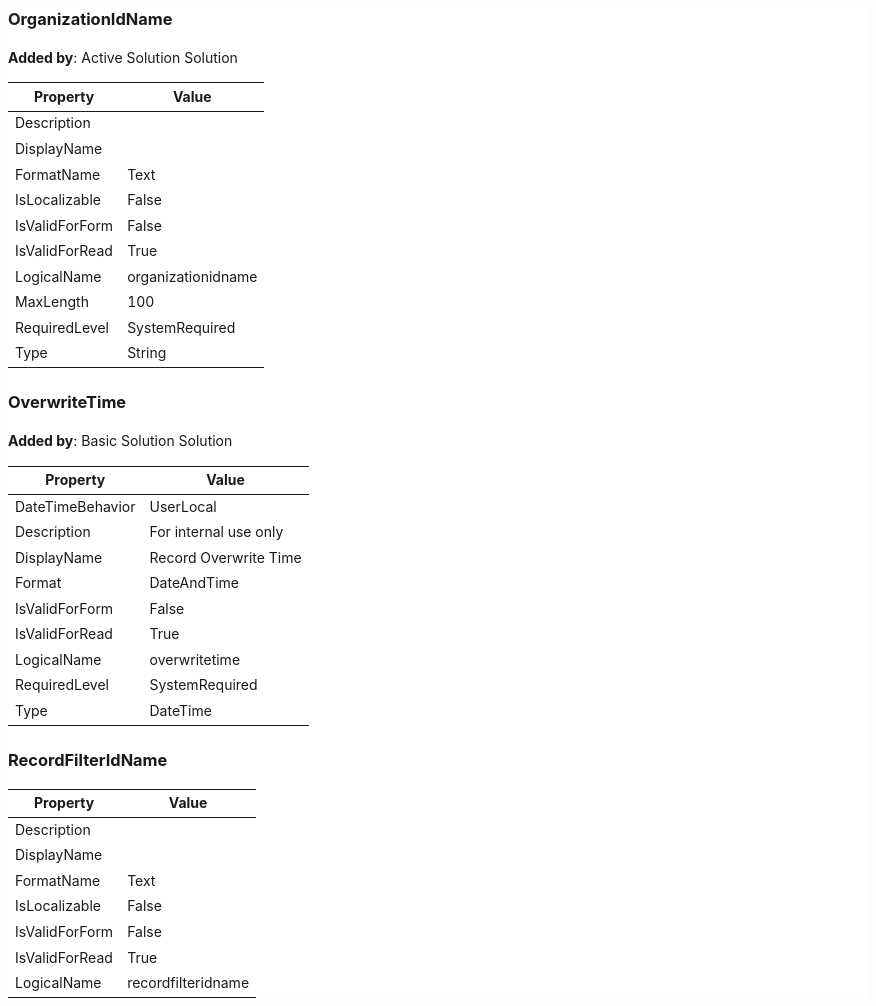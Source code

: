 ### <a name="BKMK_OrganizationIdName"></a> OrganizationIdName

**Added by**: Active Solution Solution

|Property|Value|
|--------|-----|
|Description||
|DisplayName||
|FormatName|Text|
|IsLocalizable|False|
|IsValidForForm|False|
|IsValidForRead|True|
|LogicalName|organizationidname|
|MaxLength|100|
|RequiredLevel|SystemRequired|
|Type|String|

### <a name="BKMK_OverwriteTime"></a> OverwriteTime

**Added by**: Basic Solution Solution

|Property|Value|
|--------|-----|
|DateTimeBehavior|UserLocal|
|Description|For internal use only|
|DisplayName|Record Overwrite Time|
|Format|DateAndTime|
|IsValidForForm|False|
|IsValidForRead|True|
|LogicalName|overwritetime|
|RequiredLevel|SystemRequired|
|Type|DateTime|

### <a name="BKMK_RecordFilterIdName"></a> RecordFilterIdName

|Property|Value|
|--------|-----|
|Description||
|DisplayName||
|FormatName|Text|
|IsLocalizable|False|
|IsValidForForm|False|
|IsValidForRead|True|
|LogicalName|recordfilteridname|